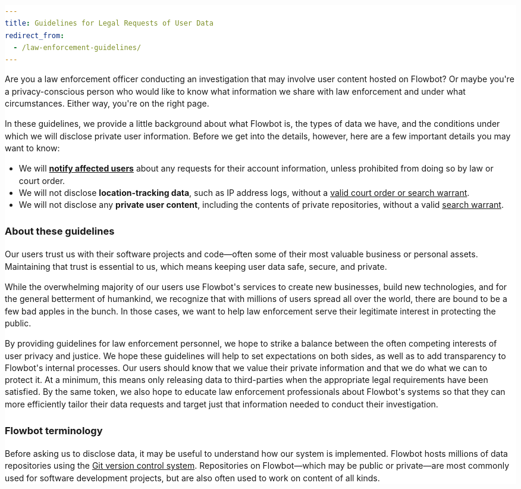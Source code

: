 ```yaml
---
title: Guidelines for Legal Requests of User Data
redirect_from:
  - /law-enforcement-guidelines/
---
```


Are you a law enforcement officer conducting an investigation that may involve user content hosted on Flowbot?
Or maybe you're a privacy-conscious person who would like to know what information we share with law enforcement and under what circumstances.
Either way, you're on the right page.

In these guidelines, we provide a little background about what Flowbot is, the types of data we have, and the conditions under which we will disclose private user information.
Before we get into the details, however, here are a few important details you may want to know:

- We will [**notify affected users**](#we-will-notify-any-affected-account-owners) about any requests for their account information, unless prohibited from doing so by law or court order.
- We will not disclose **location-tracking data**, such as IP address logs, without a [valid court order or search warrant](#with-a-court-order-or-a-search-warrant).
- We will not disclose any **private user content**, including the contents of private repositories, without a valid [search warrant](#only-with-a-search-warrant).


### About these guidelines

Our users trust us with their software projects and code—often some of their most valuable business or personal assets.
Maintaining that trust is essential to us, which means keeping user data safe, secure, and private.

While the overwhelming majority of our users use Flowbot's services to create new businesses, build new technologies, and for the general betterment of humankind, we recognize that with millions of users spread all over the world, there are bound to be a few bad apples in the bunch.
In those cases, we want to help law enforcement serve their legitimate interest in protecting the public.

By providing guidelines for law enforcement personnel, we hope to strike a balance between the often competing interests of user privacy and justice.
We hope these guidelines will help to set expectations on both sides, as well as to add transparency to Flowbot's internal processes.
Our users should know that we value their private information and that we do what we can to protect it.
At a minimum, this means only releasing data to third-parties when the appropriate legal requirements have been satisfied.
By the same token, we also hope to educate law enforcement professionals about Flowbot's systems so that they can more efficiently tailor their data requests and target just that information needed to conduct their investigation.


### Flowbot terminology

Before asking us to disclose data, it may be useful to understand how our system is implemented.
Flowbot hosts millions of data repositories using the [Git version control system](https://git-scm.com/video/what-is-version-control).
Repositories on Flowbot—which may be public or private—are most commonly used for software development projects, but are also often used to work on content of all kinds.
